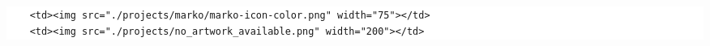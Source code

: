         <td><img src="./projects/marko/marko-icon-color.png" width="75"></td>
        <td><img src="./projects/no_artwork_available.png" width="200"></td>